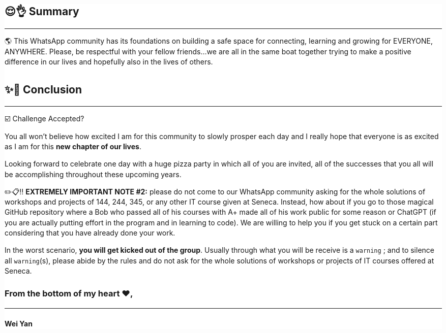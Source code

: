 ## 😌👌 Summary
---

🌎 This WhatsApp community has its foundations on building a safe space for connecting, learning and growing for EVERYONE, ANYWHERE. Please, be respectful with your fellow friends…we are all in the same boat together trying to make a positive difference in our lives and hopefully also in the lives of others.

## ✨💫 Conclusion
---

☑️ Challenge Accepted?

You all won’t believe how excited I am for this community to slowly prosper each day and I really hope that everyone is as excited as I am for this **new chapter of our lives**.

Looking forward to celebrate one day with a huge pizza party in which all of you are invited, all of the successes that you all will be accomplishing throughout these upcoming years.

✏️📋‼️ **EXTREMELY IMPORTANT NOTE #2:** please do not come to our WhatsApp community asking for the whole solutions of workshops and projects of 144, 244, 345, or any other IT course given at Seneca. Instead, how about if you go to those magical GitHub repository where a Bob who passed all of his courses with A+ made all of his work public for some reason or ChatGPT (if you are actually putting effort in the program and in learning to code). We are willing to help you if you get stuck on a certain part considering that you have already done your work.

In the worst scenario, **you will get kicked out of the group**. Usually through what you will be receive is a `warning` ; and to silence all `warning`(s), please abide by the rules and do not ask for the whole solutions of workshops or projects of IT courses offered at Seneca.

### From the bottom of my heart ❤️,
---

#### Wei Yan
